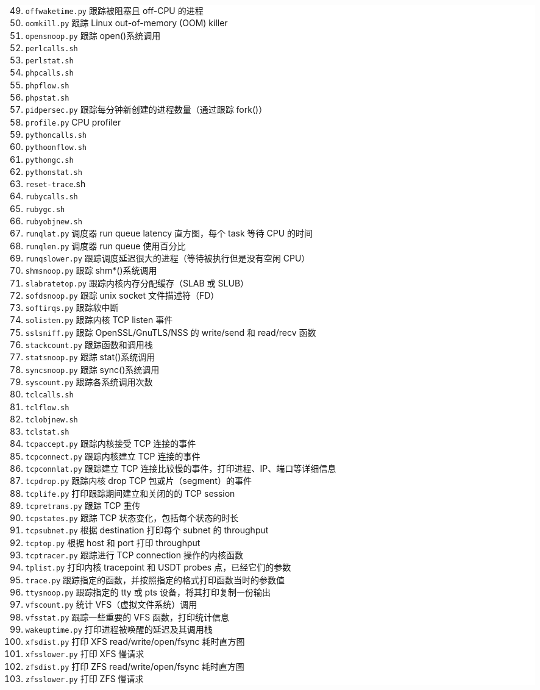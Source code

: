 49. `offwaketime.py` 跟踪被阻塞且 off-CPU 的进程
50. `oomkill.py` 跟踪 Linux out-of-memory (OOM) killer
51. `opensnoop.py` 跟踪 open()系统调用
52. `perlcalls.sh`
53. `perlstat.sh`
54. `phpcalls.sh`
55. `phpflow.sh`
56. `phpstat.sh`
57. `pidpersec.py` 跟踪每分钟新创建的进程数量（通过跟踪 fork()）
58. `profile.py` CPU profiler
59. `pythoncalls.sh`
60. `pythoonflow.sh`
61. `pythongc.sh`
62. `pythonstat.sh`
63. `reset-trace`.sh
64. `rubycalls.sh`
65. `rubygc.sh`
66. `rubyobjnew.sh`
67. `runqlat.py` 调度器 run queue latency 直方图，每个 task 等待 CPU 的时间
68. `runqlen.py` 调度器 run queue 使用百分比
69. `runqslower.py` 跟踪调度延迟很大的进程（等待被执行但是没有空闲 CPU）
70. `shmsnoop.py` 跟踪 shm*()系统调用
71. `slabratetop.py` 跟踪内核内存分配缓存（SLAB 或 SLUB）
72. `sofdsnoop.py` 跟踪 unix socket 文件描述符（FD）
73. `softirqs.py` 跟踪软中断
74. `solisten.py` 跟踪内核 TCP listen 事件
75. `sslsniff.py` 跟踪 OpenSSL/GnuTLS/NSS 的 write/send 和 read/recv 函数
76. `stackcount.py` 跟踪函数和调用栈
77. `statsnoop.py` 跟踪 stat()系统调用
78. `syncsnoop.py` 跟踪 sync()系统调用
79. `syscount.py` 跟踪各系统调用次数
80. `tclcalls.sh`
81. `tclflow.sh`
82. `tclobjnew.sh`
83. `tclstat.sh`
84. `tcpaccept.py` 跟踪内核接受 TCP 连接的事件
85. `tcpconnect.py` 跟踪内核建立 TCP 连接的事件
86. `tcpconnlat.py` 跟踪建立 TCP 连接比较慢的事件，打印进程、IP、端口等详细信息
87. `tcpdrop.py` 跟踪内核 drop TCP 包或片（segment）的事件
88. `tcplife.py` 打印跟踪期间建立和关闭的的 TCP session
89. `tcpretrans.py` 跟踪 TCP 重传
90. `tcpstates.py` 跟踪 TCP 状态变化，包括每个状态的时长
91. `tcpsubnet.py` 根据 destination 打印每个 subnet 的 throughput
92. `tcptop.py` 根据 host 和 port 打印 throughput
93. `tcptracer.py` 跟踪进行 TCP connection 操作的内核函数
94. `tplist.py` 打印内核 tracepoint 和 USDT probes 点，已经它们的参数
95. `trace.py` 跟踪指定的函数，并按照指定的格式打印函数当时的参数值
96. `ttysnoop.py` 跟踪指定的 tty 或 pts 设备，将其打印复制一份输出
97. `vfscount.py` 统计 VFS（虚拟文件系统）调用
98. `vfsstat.py` 跟踪一些重要的 VFS 函数，打印统计信息
99. `wakeuptime.py` 打印进程被唤醒的延迟及其调用栈
100. `xfsdist.py` 打印 XFS read/write/open/fsync 耗时直方图
101. `xfsslower.py` 打印 XFS 慢请求
102. `zfsdist.py` 打印 ZFS read/write/open/fsync 耗时直方图
103. `zfsslower.py` 打印 ZFS 慢请求
